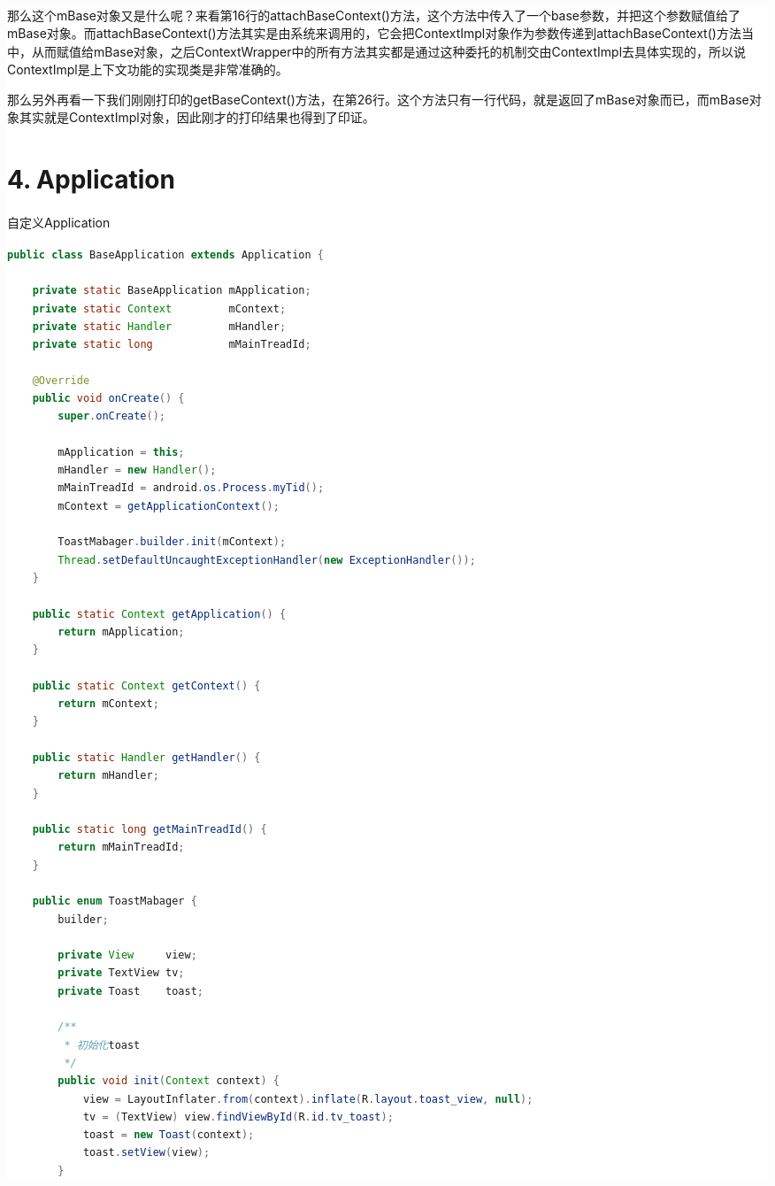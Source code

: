 那么这个mBase对象又是什么呢？来看第16行的attachBaseContext()方法，这个方法中传入了一个base参数，并把这个参数赋值给了mBase对象。而attachBaseContext()方法其实是由系统来调用的，它会把ContextImpl对象作为参数传递到attachBaseContext()方法当中，从而赋值给mBase对象，之后ContextWrapper中的所有方法其实都是通过这种委托的机制交由ContextImpl去具体实现的，所以说ContextImpl是上下文功能的实现类是非常准确的。

那么另外再看一下我们刚刚打印的getBaseContext()方法，在第26行。这个方法只有一行代码，就是返回了mBase对象而已，而mBase对象其实就是ContextImpl对象，因此刚才的打印结果也得到了印证。

# **4. Application**
自定义Application

```java
public class BaseApplication extends Application {

    private static BaseApplication mApplication;
    private static Context         mContext;
    private static Handler         mHandler;
    private static long            mMainTreadId;

    @Override
    public void onCreate() {
        super.onCreate();

        mApplication = this;
        mHandler = new Handler();
        mMainTreadId = android.os.Process.myTid();
        mContext = getApplicationContext();

        ToastMabager.builder.init(mContext);
        Thread.setDefaultUncaughtExceptionHandler(new ExceptionHandler());
    }

    public static Context getApplication() {
        return mApplication;
    }

    public static Context getContext() {
        return mContext;
    }

    public static Handler getHandler() {
        return mHandler;
    }

    public static long getMainTreadId() {
        return mMainTreadId;
    }

    public enum ToastMabager {
        builder;

        private View     view;
        private TextView tv;
        private Toast    toast;

        /**
         * 初始化toast
         */
        public void init(Context context) {
            view = LayoutInflater.from(context).inflate(R.layout.toast_view, null);
            tv = (TextView) view.findViewById(R.id.tv_toast);
            toast = new Toast(context);
            toast.setView(view);
        }
```